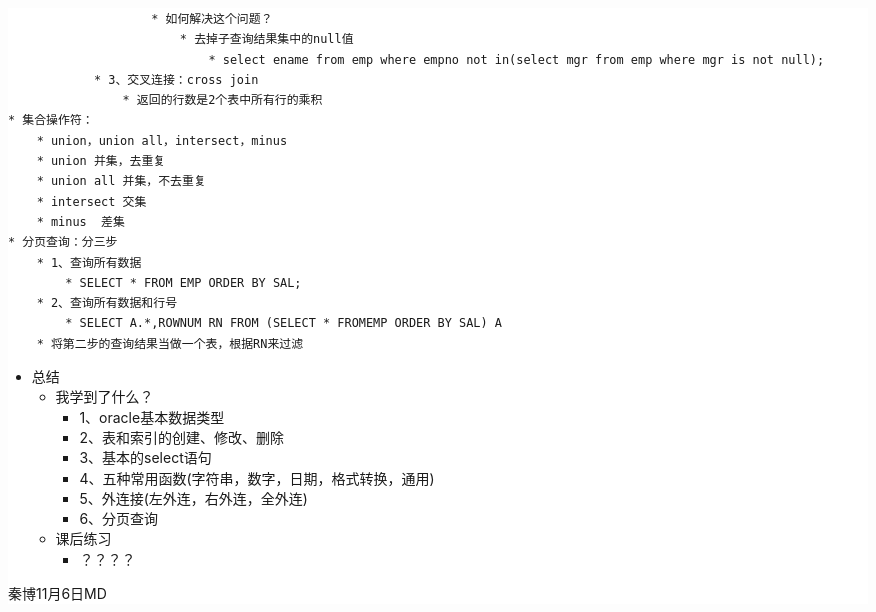                         * 如何解决这个问题？
                            * 去掉子查询结果集中的null值
                                * select ename from emp where empno not in(select mgr from emp where mgr is not null);
                * 3、交叉连接：cross join
                    * 返回的行数是2个表中所有行的乘积
    * 集合操作符：
        * union，union all，intersect，minus
        * union 并集，去重复 
        * union all 并集，不去重复
        * intersect 交集
        * minus  差集
    * 分页查询：分三步
        * 1、查询所有数据
            * SELECT * FROM EMP ORDER BY SAL;
        * 2、查询所有数据和行号
            * SELECT A.*,ROWNUM RN FROM (SELECT * FROMEMP ORDER BY SAL) A
        * 将第二步的查询结果当做一个表，根据RN来过滤
* 总结
    * 我学到了什么？
        * 1、oracle基本数据类型
        * 2、表和索引的创建、修改、删除
        * 3、基本的select语句
        * 4、五种常用函数(字符串，数字，日期，格式转换，通用)
        * 5、外连接(左外连，右外连，全外连)
        * 6、分页查询
    * 课后练习
        * ？？？？

秦博11月6日MD
